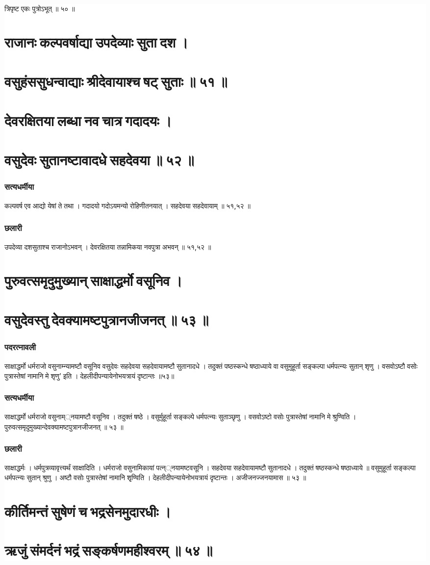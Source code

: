 त्रिपृष्ट एकः पुत्रोऽभूत् ॥ ५० ॥

# **राजानः कल्पवर्षाद्या उपदेव्याः सुता दश ।**

# **वसुहंससुधन्वाद्याः श्रीदेवायाश्च षट् सुताः ॥ ५१ ॥**

# **देवरक्षितया लब्धा नव चात्र गदादयः ।**

# **वसुदेवः सुतानष्टावादधे सहदेवया ॥ ५२ ॥**

### **सत्यधर्मीया**

कल्पवर्ष एव आद्यो येषां ते तथा । गदादयो गदोऽयमन्यो रोहिणीतनयात् । सहदेवया सहदेवायाम् ॥ ५१,५२ ॥

### **छलारी**

उपदेव्या दशसुताश्च राजानोऽभवन् । देवरक्षितया तन्नामिकया नवपुत्रा अभवन् ॥ ५१,५२ ॥

# **पुरुवत्समृदुमुख्यान् साक्षाद्धर्मो वसूनिव ।**

# **वसुदेवस्तु देवक्यामष्टपुत्रानजीजनत् ॥ ५३ ॥**

### **पदरत्नावली**

साक्षाद्धर्मो धर्मराजो वसुनाम्न्यामष्टौ वसूनिव वसुदेवः सहदेवया सहदेवायामष्टौ सुतानादधे । तदुक्तं पष्ठस्कन्धे षष्ठाध्याये वा वसुमुहूर्ता सङ्कल्पा धर्मपत्न्यः सुतान् शृणु । वसवोऽष्टौ वसोः पुत्रास्तेषां नामानि मे शृणु’ इति । देहलीदीपन्यायेनोभयत्रायं दृष्टान्तः ॥५३॥

### **सत्यधर्मीया**

साक्षाद्धर्मो धर्मराजो वसुनाम््नयामष्टौ वसूनिव । तदुक्तं षष्ठे । वसुर्मुहूर्ता सङ्कल्पे धर्मपत्न्यः सुताञ्छृणु । वसवोऽष्टो वसोः पुत्रास्तेषां नामानि मे श्रुण्विति । पुरुवत्समृदुमुख्यान्देवक्यामष्टपुत्रानजीजनत् ॥ ५३ ॥

### **छलारी**

साक्षाद्धर्मः । धर्मपुत्रव्यावृत्त्यर्थं साक्षादिति । धर्मराजो वसुनामिकायां पत्न््नयामष्टवसूनि । सहदेवया सहदेवायामष्टौ सुतानादधे । तदुक्तं षष्ठस्कन्धे षष्ठाध्याये ॥ वसुमुहूर्ता सङ्कल्पा धर्मपत्न्यः सुतान् श्रुणु । अष्टौ वसोः पुत्रास्तेषां नामानि शृृण्विति । देहलीदीपन्यायेनोभयत्रायं दृष्टान्तः । अजीजनज्जनयामास ॥ ५३ ॥

# **कीर्तिमन्तं सुषेणं च भद्रसेनमुदारधीः ।**

# **ऋजुं संमर्दनं भद्रं सङ्कर्षणमहीश्वरम् ॥ ५४ ॥**
